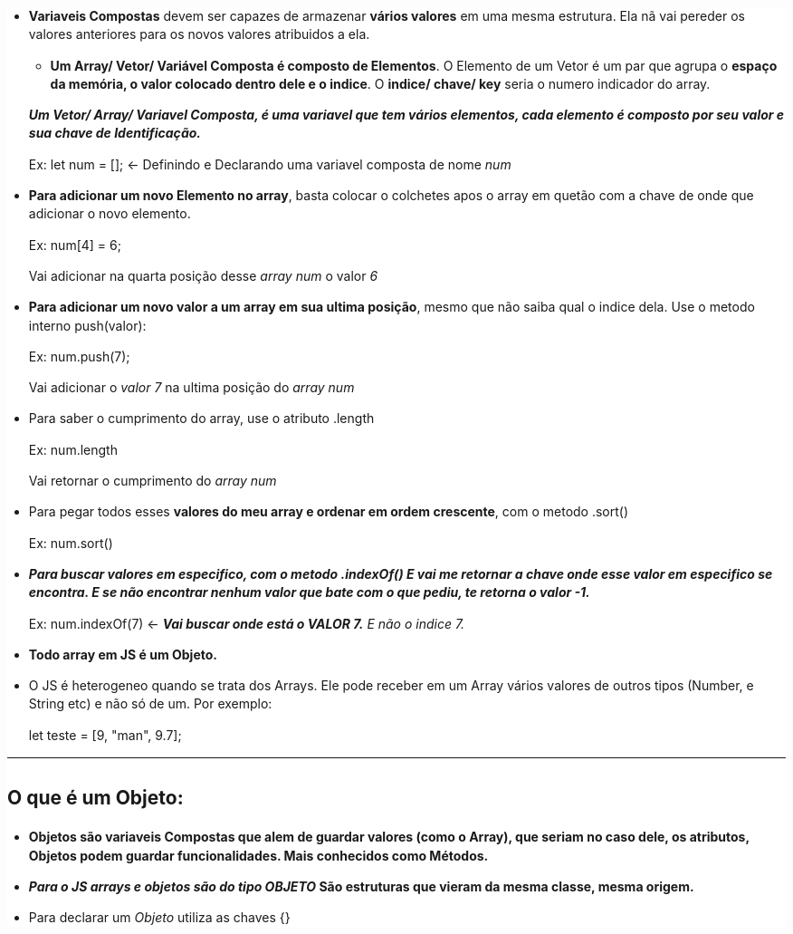 - **Variaveis Compostas** devem ser capazes de armazenar **vários valores** em uma mesma estrutura. Ela nã vai pereder os valores anteriores para os novos valores atribuidos a ela.

  - **Um Array/ Vetor/ Variável Composta é composto de Elementos**. O Elemento de um Vetor é um par que agrupa o **espaço da memória, o valor colocado dentro dele e o indice**. O **indice/ chave/ key** seria o numero indicador do array.

  **_Um Vetor/ Array/ Variavel Composta, é uma variavel que tem vários elementos, cada elemento é composto por seu valor e sua chave de Identificação._**

  Ex: let num = []; <- Definindo e Declarando uma variavel composta de nome _num_

- **Para adicionar um novo Elemento no array**, basta colocar o colchetes apos o array em quetão com a chave de onde que adicionar o novo elemento.

  Ex: num[4] = 6;

  Vai adicionar na quarta posição desse _array_ _num_ o valor _6_

- **Para adicionar um novo valor a um array em sua ultima posição**, mesmo que não saiba qual o indice dela. Use o metodo interno push(valor):

  Ex: num.push(7);

  Vai adicionar o _valor 7_ na ultima posição do _array num_

- Para saber o cumprimento do array, use o atributo .length

  Ex: num.length

  Vai retornar o cumprimento do _array num_

- Para pegar todos esses **valores do meu array e ordenar em ordem crescente**, com o metodo .sort()

  Ex: num.sort()

- **_Para buscar valores em especifico, com o metodo .indexOf() E vai me retornar a chave onde esse valor em especifico se encontra. E se não encontrar nenhum valor que bate com o que pediu, te retorna o valor -1._**

  Ex: num.indexOf(7) <- **_Vai buscar onde está o VALOR 7._** _E não o indice 7._

- **Todo array em JS é um Objeto.**

- O JS é heterogeneo quando se trata dos Arrays. Ele pode receber em um Array vários valores de outros tipos (Number, e String etc) e não só de um. Por exemplo:

  let teste = [9, "man", 9.7];

---

## O que é um Objeto:

- **Objetos são variaveis Compostas que alem de guardar valores (como o Array), que seriam no caso dele, os atributos, Objetos podem guardar funcionalidades. Mais conhecidos como Métodos.**

- **_Para o JS arrays e objetos são do tipo OBJETO_ São estruturas que vieram da mesma classe, mesma origem.**

- Para declarar um _Objeto_ utiliza as chaves {}
